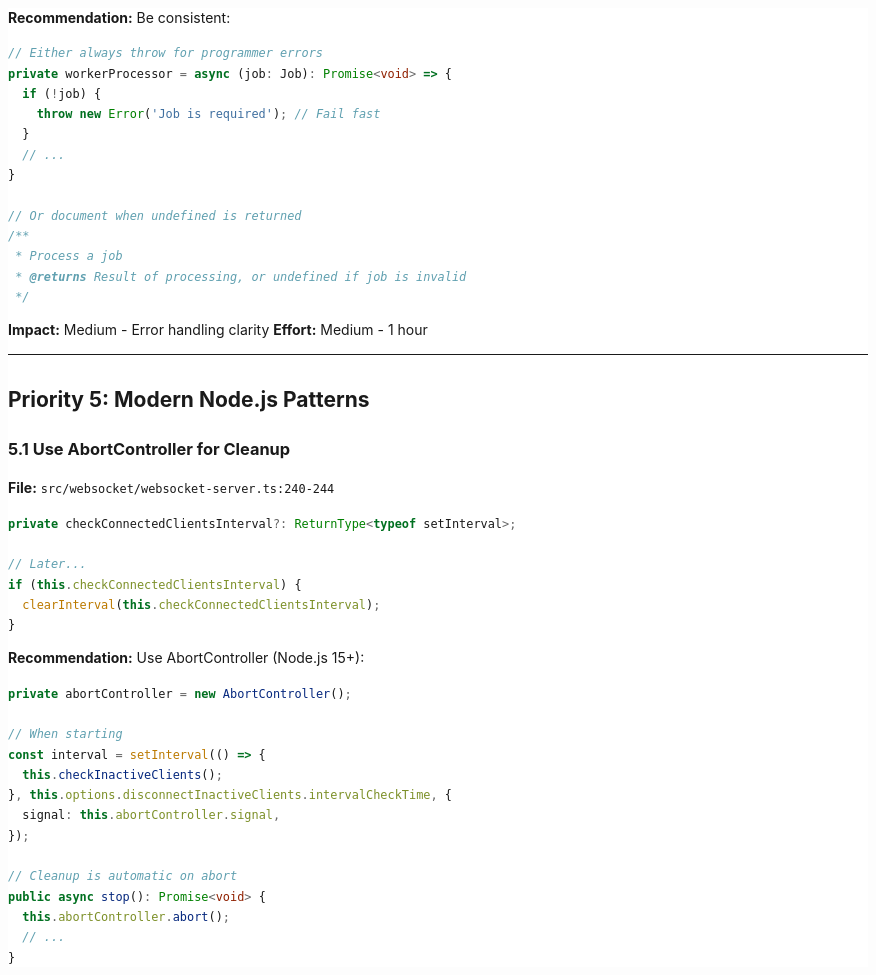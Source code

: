 **Recommendation:** Be consistent:

```typescript
// Either always throw for programmer errors
private workerProcessor = async (job: Job): Promise<void> => {
  if (!job) {
    throw new Error('Job is required'); // Fail fast
  }
  // ...
}

// Or document when undefined is returned
/**
 * Process a job
 * @returns Result of processing, or undefined if job is invalid
 */
```

**Impact:** Medium - Error handling clarity
**Effort:** Medium - 1 hour

---

## Priority 5: Modern Node.js Patterns

### 5.1 Use AbortController for Cleanup

**File:** `src/websocket/websocket-server.ts:240-244`

```typescript
private checkConnectedClientsInterval?: ReturnType<typeof setInterval>;

// Later...
if (this.checkConnectedClientsInterval) {
  clearInterval(this.checkConnectedClientsInterval);
}
```

**Recommendation:** Use AbortController (Node.js 15+):

```typescript
private abortController = new AbortController();

// When starting
const interval = setInterval(() => {
  this.checkInactiveClients();
}, this.options.disconnectInactiveClients.intervalCheckTime, {
  signal: this.abortController.signal,
});

// Cleanup is automatic on abort
public async stop(): Promise<void> {
  this.abortController.abort();
  // ...
}
```
